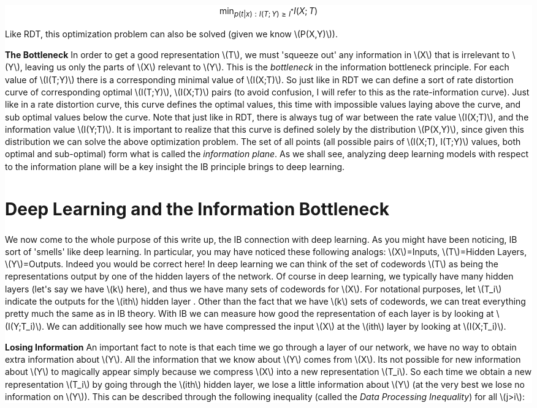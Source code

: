$$\min_{p(t|x):I(T;Y) \geq I^*} I(X;T)$$

Like RDT, this optimization problem can also be solved (given we know \\(P(X,Y)\\)).

**The Bottleneck** In order to get a good representation \\(T\\), we must 'squeeze out' any information in \\(X\\) that is irrelevant to \\(Y\\), leaving us
only the parts of \\(X\\) relevant to \\(Y\\). This is the *bottleneck* in the information bottleneck principle.
For each value of \\(I(T;Y)\\) there is a corresponding minimal value of \\(I(X;T)\\). So just like in RDT we can define a sort
of rate distortion curve of corresponding optimal \\(I(T;Y)\\), \\(I(X;T)\\) pairs (to avoid confusion, I will refer to this as
the rate-information curve). 
Just like in a rate distortion curve, this curve defines the optimal values, this time with impossible values laying
above the curve, and sub optimal values below the curve. 
Note that just like in RDT, there is always tug of war between the rate value \\(I(X;T)\\), and the information value \\(I(Y;T)\\). It is important to realize that this curve is defined
solely by the distribution \\(P(X,Y)\\), since given this distribution we can solve the above optimization problem.
The set of all points (all possible pairs of \\(I(X;T), I(T;Y)\\) values, both optimal and sub-optimal) form what is called the *information plane*. As 
we shall see, analyzing deep learning models with respect to the information plane will be a key insight the IB principle 
brings to deep learning.

# Deep Learning and the Information Bottleneck

We now come to the whole purpose of this write up, the IB connection with deep learning. As you might have been noticing, IB
sort of 'smells' like deep learning. In particular, you may have noticed
these following analogs: \\(X\\)=Inputs, \\(T\\)=Hidden Layers, \\(Y\\)=Outputs. Indeed you would be correct here! 
In deep learning we can think of the set of codewords \\(T\\) as being the representations output by one of the hidden layers
of the network. Of course in deep learning, we typically have many hidden layers (let's say we have \\(k\\) here), and thus 
we have many sets of codewords for \\(X\\). For notational purposes, let \\(T_i\\) indicate the outputs for the \\(ith\\) hidden layer
. Other than the fact that we have \\(k\\) sets of codewords, we can treat everything pretty much the same as in IB theory. 
With IB we can measure how good the representation of each layer is by looking at \\(I(Y;T_i)\\). We can additionally
see how much we have compressed the input \\(X\\) at the \\(ith\\) layer by looking at \\(I(X;T_i)\\). 

**Losing Information** An important fact to note is that each time we go through a layer of our network, we have no way to obtain extra 
information about \\(Y\\). All the information that we know about \\(Y\\) comes from \\(X\\). Its not possible for new information about
\\(Y\\) to magically appear simply because we compress \\(X\\) into a new representation \\(T_i\\). So each time we obtain a new
representation \\(T_i\\) by going through the \\(ith\\) hidden layer, we lose a little information about \\(Y\\) (at the very best
we lose no information on \\(Y\\)). This can be described through the following inequality (called the *Data Processing Inequality*) for all \\(j>i\\):
